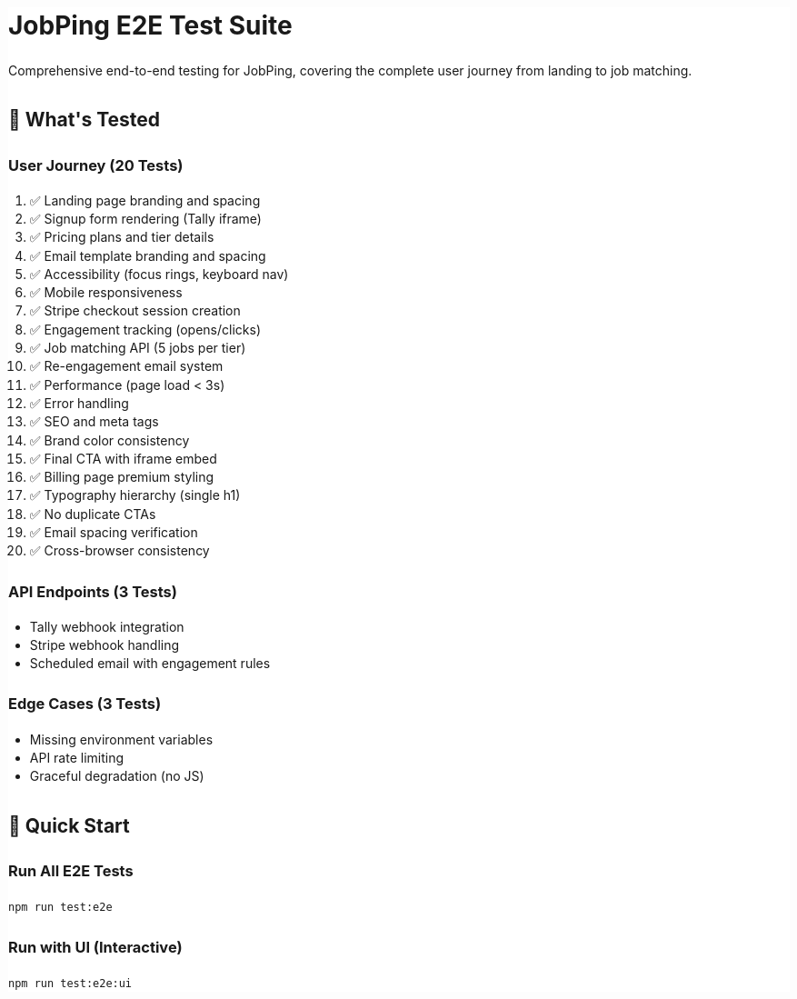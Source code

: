 # JobPing E2E Test Suite

Comprehensive end-to-end testing for JobPing, covering the complete user journey from landing to job matching.

## 🎯 What's Tested

### User Journey (20 Tests)
1. ✅ Landing page branding and spacing
2. ✅ Signup form rendering (Tally iframe)
3. ✅ Pricing plans and tier details
4. ✅ Email template branding and spacing
5. ✅ Accessibility (focus rings, keyboard nav)
6. ✅ Mobile responsiveness
7. ✅ Stripe checkout session creation
8. ✅ Engagement tracking (opens/clicks)
9. ✅ Job matching API (5 jobs per tier)
10. ✅ Re-engagement email system
11. ✅ Performance (page load < 3s)
12. ✅ Error handling
13. ✅ SEO and meta tags
14. ✅ Brand color consistency
15. ✅ Final CTA with iframe embed
16. ✅ Billing page premium styling
17. ✅ Typography hierarchy (single h1)
18. ✅ No duplicate CTAs
19. ✅ Email spacing verification
20. ✅ Cross-browser consistency

### API Endpoints (3 Tests)
- Tally webhook integration
- Stripe webhook handling
- Scheduled email with engagement rules

### Edge Cases (3 Tests)
- Missing environment variables
- API rate limiting
- Graceful degradation (no JS)

## 🚀 Quick Start

### Run All E2E Tests
```bash
npm run test:e2e
```

### Run with UI (Interactive)
```bash
npm run test:e2e:ui
```
